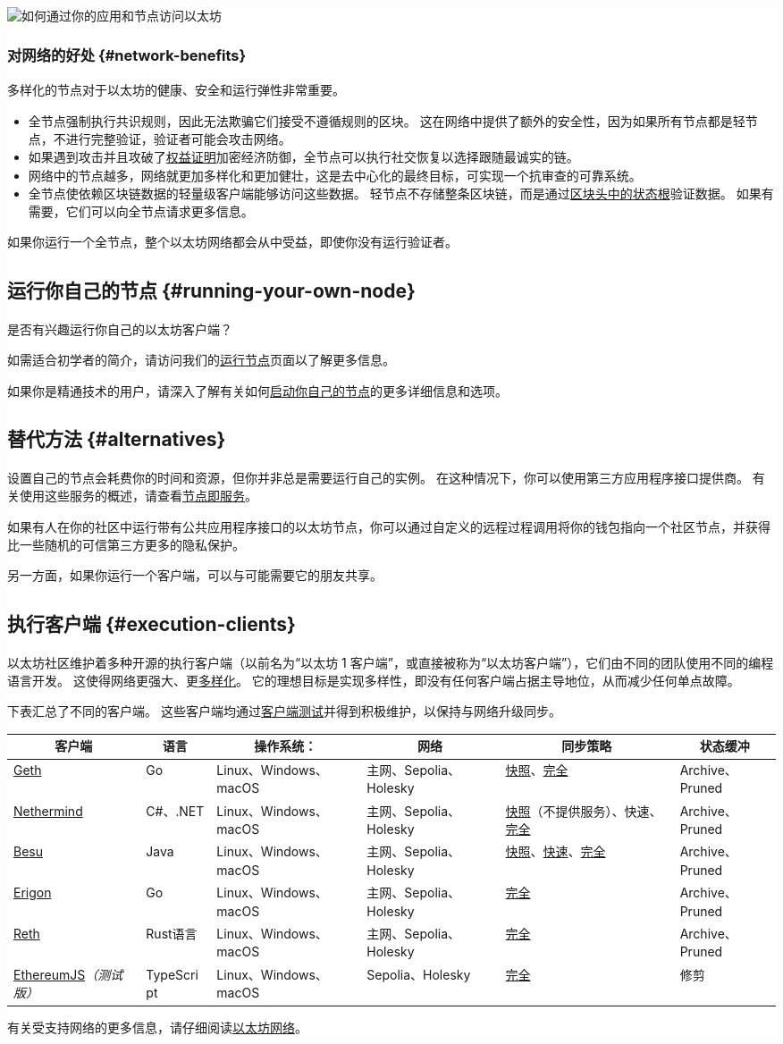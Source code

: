 ![如何通过你的应用和节点访问以太坊](./nodes.png)

### 对网络的好处 {#network-benefits}

多样化的节点对于以太坊的健康、安全和运行弹性非常重要。

- 全节点强制执行共识规则，因此无法欺骗它们接受不遵循规则的区块。 这在网络中提供了额外的安全性，因为如果所有节点都是轻节点，不进行完整验证，验证者可能会攻击网络。
- 如果遇到攻击并且攻破了[权益证明](/developers/docs/consensus-mechanisms/pos/#what-is-pos)加密经济防御，全节点可以执行社交恢复以选择跟随最诚实的链。
- 网络中的节点越多，网络就更加多样化和更加健壮，这是去中心化的最终目标，可实现一个抗审查的可靠系统。
- 全节点使依赖区块链数据的轻量级客户端能够访问这些数据。 轻节点不存储整条区块链，而是通过[区块头中的状态根](/developers/docs/blocks/#block-anatomy)验证数据。 如果有需要，它们可以向全节点请求更多信息。

如果你运行一个全节点，整个以太坊网络都会从中受益，即使你没有运行验证者。

## 运行你自己的节点 {#running-your-own-node}

是否有兴趣运行你自己的以太坊客户端？

如需适合初学者的简介，请访问我们的[运行节点](/run-a-node)页面以了解更多信息。

如果你是精通技术的用户，请深入了解有关如何[启动你自己的节点](/developers/docs/nodes-and-clients/run-a-node/)的更多详细信息和选项。

## 替代方法 {#alternatives}

设置自己的节点会耗费你的时间和资源，但你并非总是需要运行自己的实例。 在这种情况下，你可以使用第三方应用程序接口提供商。 有关使用这些服务的概述，请查看[节点即服务](/developers/docs/nodes-and-clients/nodes-as-a-service/)。

如果有人在你的社区中运行带有公共应用程序接口的以太坊节点，你可以通过自定义的远程过程调用将你的钱包指向一个社区节点，并获得比一些随机的可信第三方更多的隐私保护。

另一方面，如果你运行一个客户端，可以与可能需要它的朋友共享。

## 执行客户端 {#execution-clients}

以太坊社区维护着多种开源的执行客户端（以前名为“以太坊 1 客户端”，或直接被称为“以太坊客户端”），它们由不同的团队使用不同的编程语言开发。 这使得网络更强大、更[多样化](/developers/docs/nodes-and-clients/client-diversity/)。 它的理想目标是实现多样性，即没有任何客户端占据主导地位，从而减少任何单点故障。

下表汇总了不同的客户端。 这些客户端均通过[客户端测试](https://github.com/ethereum/tests)并得到积极维护，以保持与网络升级同步。

| 客户端                                                                    | 语言         | 操作系统：               | 网络                 | 同步策略                                               | 状态缓冲           |
| ---------------------------------------------------------------------- | ---------- | ------------------- | ------------------ | -------------------------------------------------- | -------------- |
| [Geth](https://geth.ethereum.org/)                                     | Go         | Linux、Windows、macOS | 主网、Sepolia、Holesky | [快照](#snap-sync)、[完全](#full-sync)                  | Archive、Pruned |
| [Nethermind](https://www.nethermind.io/)                               | C#、.NET    | Linux、Windows、macOS | 主网、Sepolia、Holesky | [快照](#snap-sync)（不提供服务）、快速、[完全](#full-sync)        | Archive、Pruned |
| [Besu](https://besu.hyperledger.org/en/stable/)                        | Java       | Linux、Windows、macOS | 主网、Sepolia、Holesky | [快照](#snap-sync)、[快速](#fast-sync)、[完全](#full-sync) | Archive、Pruned |
| [Erigon](https://github.com/ledgerwatch/erigon)                        | Go         | Linux、Windows、macOS | 主网、Sepolia、Holesky | [完全](#full-sync)                                   | Archive、Pruned |
| [Reth](https://reth.rs/)                                               | Rust语言     | Linux、Windows、macOS | 主网、Sepolia、Holesky | [完全](#full-sync)                                   | Archive、Pruned |
| [EthereumJS](https://github.com/ethereumjs/ethereumjs-monorepo)_（测试版）_ | TypeScript | Linux、Windows、macOS | Sepolia、Holesky    | [完全](#full-sync)                                   | 修剪             |

有关受支持网络的更多信息，请仔细阅读[以太坊网络](/developers/docs/networks/)。

